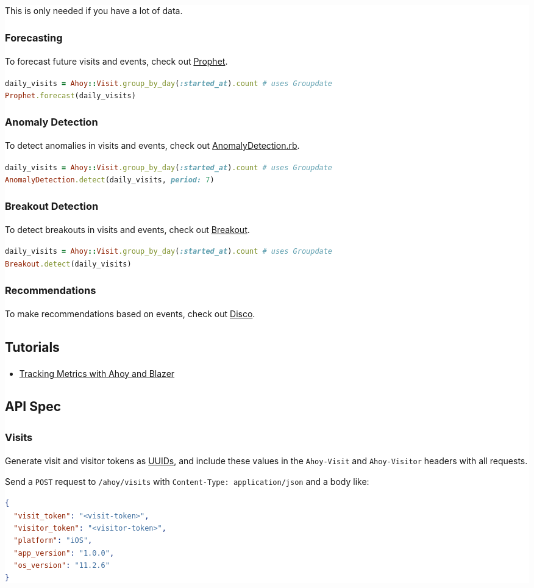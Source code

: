 This is only needed if you have a lot of data.

### Forecasting

To forecast future visits and events, check out [Prophet](https://github.com/ankane/prophet).

```ruby
daily_visits = Ahoy::Visit.group_by_day(:started_at).count # uses Groupdate
Prophet.forecast(daily_visits)
```

### Anomaly Detection

To detect anomalies in visits and events, check out [AnomalyDetection.rb](https://github.com/ankane/AnomalyDetection.rb).

```ruby
daily_visits = Ahoy::Visit.group_by_day(:started_at).count # uses Groupdate
AnomalyDetection.detect(daily_visits, period: 7)
```

### Breakout Detection

To detect breakouts in visits and events, check out [Breakout](https://github.com/ankane/breakout).

```ruby
daily_visits = Ahoy::Visit.group_by_day(:started_at).count # uses Groupdate
Breakout.detect(daily_visits)
```

### Recommendations

To make recommendations based on events, check out [Disco](https://github.com/ankane/disco#ahoy).

## Tutorials

- [Tracking Metrics with Ahoy and Blazer](https://gorails.com/episodes/internal-metrics-with-ahoy-and-blazer)

## API Spec

### Visits

Generate visit and visitor tokens as [UUIDs](https://en.wikipedia.org/wiki/Universally_unique_identifier), and include these values in the `Ahoy-Visit` and `Ahoy-Visitor` headers with all requests.

Send a `POST` request to `/ahoy/visits` with `Content-Type: application/json` and a body like:

```json
{
  "visit_token": "<visit-token>",
  "visitor_token": "<visitor-token>",
  "platform": "iOS",
  "app_version": "1.0.0",
  "os_version": "11.2.6"
}
```
